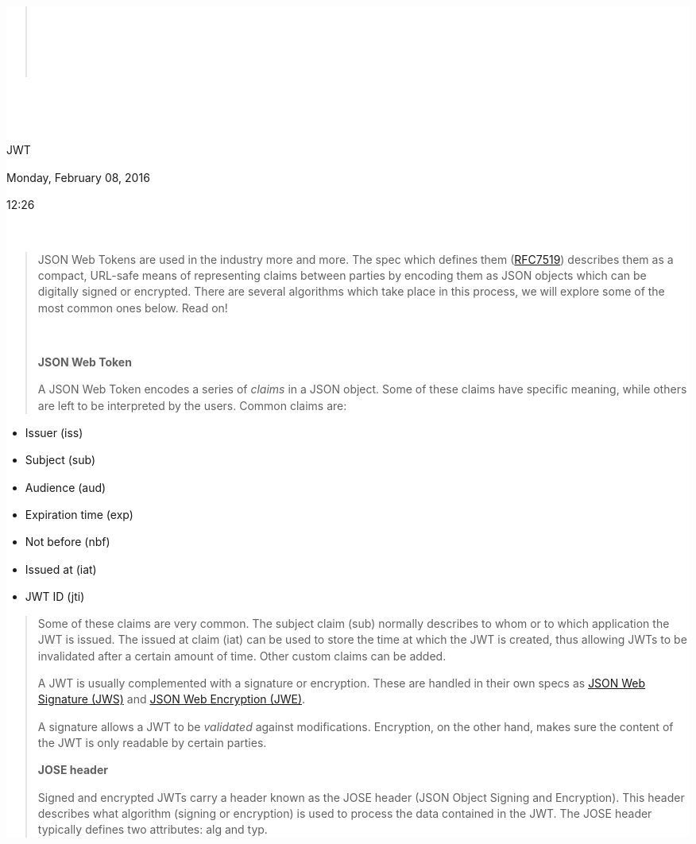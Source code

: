 >  
>
>  
>
>  

 

 

JWT

Monday, February 08, 2016

12:26

 

> JSON Web Tokens are used in the industry more and more. The spec which
> defines them ([RFC7519](https://tools.ietf.org/html/rfc7519))
> describes them as a compact, URL-safe means of representing claims
> between parties by encoding them as JSON objects which can be
> digitally signed or encrypted. There are several algorithms which take
> place in this process, we will explore some of the most common ones
> below. Read on!
>
>  
>
> **JSON Web Token**
>
> A JSON Web Token encodes a series of *claims* in a JSON object. Some
> of these claims have specific meaning, while others are left to be
> interpreted by the users. Common claims are:

-   Issuer (iss)

-   Subject (sub)

-   Audience (aud)

-   Expiration time (exp)

-   Not before (nbf)

-   Issued at (iat)

-   JWT ID (jti)

> Some of these claims are very common. The subject claim (sub) normally
> describes to whom or to which application the JWT is issued. The
> issued at claim (iat) can be used to store the time at which the JWT
> is created, thus allowing JWTs to be invalidated after a certain
> amount of time. Other custom claims can be added.
>
> A JWT is usually complemented with a signature or encryption. These
> are handled in their own specs as [JSON Web Signature
> (JWS)](https://tools.ietf.org/html/rfc7515) and [JSON Web Encryption
> (JWE)](https://tools.ietf.org/html/rfc7516).
>
> A signature allows a JWT to be *validated* against modifications.
> Encryption, on the other hand, makes sure the content of the JWT is
> only readable by certain parties.
>
> **JOSE header**
>
> Signed and encrypted JWTs carry a header known as the JOSE header
> (JSON Object Signing and Encryption). This header describes what
> algorithm (signing or encryption) is used to process the data
> contained in the JWT. The JOSE header typically defines two
> attributes: alg and typ.
